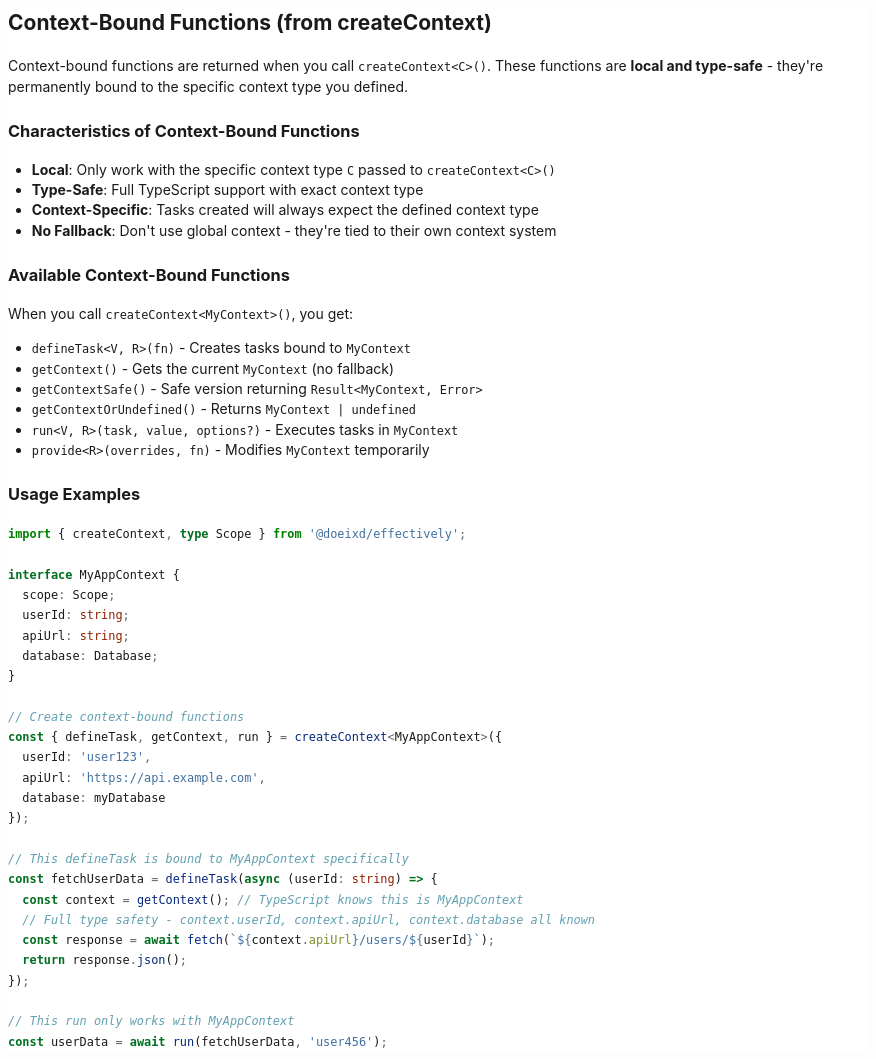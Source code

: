 ## Context-Bound Functions (from createContext)

Context-bound functions are returned when you call `createContext<C>()`. These functions are **local and type-safe** - they're permanently bound to the specific context type you defined.

### Characteristics of Context-Bound Functions

- **Local**: Only work with the specific context type `C` passed to `createContext<C>()`
- **Type-Safe**: Full TypeScript support with exact context type
- **Context-Specific**: Tasks created will always expect the defined context type
- **No Fallback**: Don't use global context - they're tied to their own context system

### Available Context-Bound Functions

When you call `createContext<MyContext>()`, you get:

- `defineTask<V, R>(fn)` - Creates tasks bound to `MyContext`
- `getContext()` - Gets the current `MyContext` (no fallback)
- `getContextSafe()` - Safe version returning `Result<MyContext, Error>`
- `getContextOrUndefined()` - Returns `MyContext | undefined`
- `run<V, R>(task, value, options?)` - Executes tasks in `MyContext`
- `provide<R>(overrides, fn)` - Modifies `MyContext` temporarily

### Usage Examples

```typescript
import { createContext, type Scope } from '@doeixd/effectively';

interface MyAppContext {
  scope: Scope;
  userId: string;
  apiUrl: string;
  database: Database;
}

// Create context-bound functions
const { defineTask, getContext, run } = createContext<MyAppContext>({
  userId: 'user123',
  apiUrl: 'https://api.example.com',
  database: myDatabase
});

// This defineTask is bound to MyAppContext specifically
const fetchUserData = defineTask(async (userId: string) => {
  const context = getContext(); // TypeScript knows this is MyAppContext
  // Full type safety - context.userId, context.apiUrl, context.database all known
  const response = await fetch(`${context.apiUrl}/users/${userId}`);
  return response.json();
});

// This run only works with MyAppContext
const userData = await run(fetchUserData, 'user456');
```

